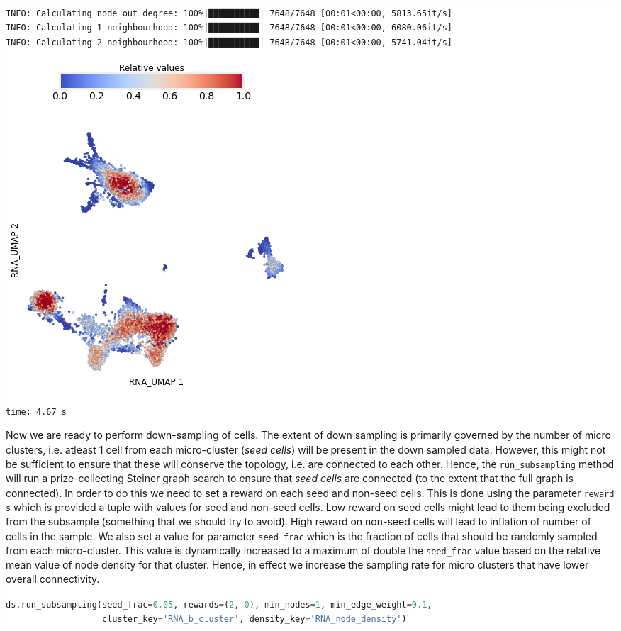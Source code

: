     INFO: Calculating node out degree: 100%|██████████| 7648/7648 [00:01<00:00, 5813.65it/s]
    INFO: Calculating 1 neighbourhood: 100%|██████████| 7648/7648 [00:01<00:00, 6080.06it/s]
    INFO: Calculating 2 neighbourhood: 100%|██████████| 7648/7648 [00:01<00:00, 5741.04it/s]



![png](output_85_1.png)


    time: 4.67 s


Now we are ready to perform down-sampling of cells. The extent of down sampling is primarily governed by the number of micro clusters, i.e. atleast 1 cell from each micro-cluster (*seed cells*) will be present in the down sampled data. However, this might not be sufficient to ensure that these will conserve the topology, i.e. are connected to each other. Hence, the `run_subsampling` method will run a prize-collecting Steiner graph search to ensure that *seed cells* are connected (to the extent that the full graph is connected). In order to do this we need to set a reward on each seed and non-seed cells. This is done using the parameter `rewards` which is provided a tuple with values for seed and non-seed cells. Low reward on seed cells might lead to them being excluded from the subsample (something that we should try to avoid). High reward on non-seed cells will lead to inflation of number of cells in the sample. We also set a value for parameter `seed_frac` which is the fraction of cells that should be randomly sampled from each micro-cluster. This value is dynamically increased to a maximum of double the `seed_frac` value based on the relative mean value of node density for that cluster. Hence, in effect we increase the sampling rate for micro clusters that have lower overall connectivity.


```python
ds.run_subsampling(seed_frac=0.05, rewards=(2, 0), min_nodes=1, min_edge_weight=0.1, 
                   cluster_key='RNA_b_cluster', density_key='RNA_node_density')
```
